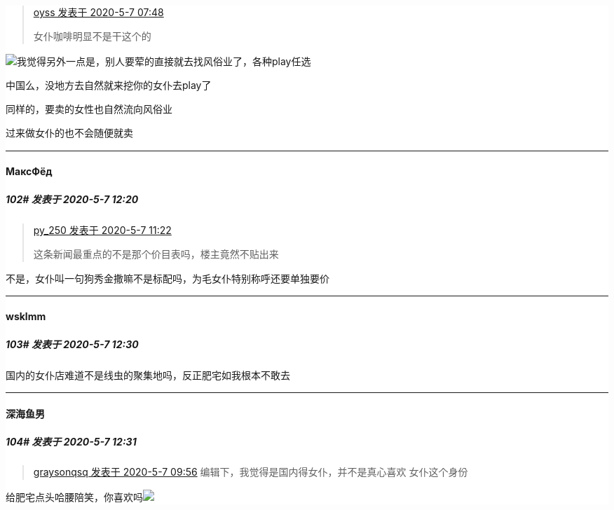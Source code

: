 

<blockquote><a href="httphttps://bbs.saraba1st.com/2b/forum.php?mod=redirect&amp;goto=findpost&amp;pid=47328091&amp;ptid=1933166" target="_blank">oyss 发表于 2020-5-7 07:48</a>

女仆咖啡明显不是干这个的</blockquote>
<img src="https://static.saraba1st.com/image/smiley/face2017/245.png" referrerpolicy="no-referrer">我觉得另外一点是，别人要荤的直接就去找风俗业了，各种play任选

中国么，没地方去自然就来挖你的女仆去play了

同样的，要卖的女性也自然流向风俗业

过来做女仆的也不会随便就卖







-----

####  МаксФёд  
##### 102#       发表于 2020-5-7 12:20



<blockquote><a href="httphttps://bbs.saraba1st.com/2b/forum.php?mod=redirect&amp;goto=findpost&amp;pid=47330037&amp;ptid=1933166" target="_blank">py_250 发表于 2020-5-7 11:22</a>

这条新闻最重点的不是那个价目表吗，楼主竟然不贴出来</blockquote>
不是，女仆叫一句狗秀金撒嘛不是标配吗，为毛女仆特别称呼还要单独要价







-----

####  wsklmm  
##### 103#       发表于 2020-5-7 12:30




国内的女仆店难道不是线虫的聚集地吗，反正肥宅如我根本不敢去







-----

####  深海鱼男  
##### 104#       发表于 2020-5-7 12:31



<blockquote><a href="httphttps://bbs.saraba1st.com/2b/forum.php?mod=redirect&amp;goto=findpost&amp;pid=47329087&amp;ptid=1933166" target="_blank">graysonqsq 发表于 2020-5-7 09:56</a>
编辑下，我觉得是国内得女仆，并不是真心喜欢 女仆这个身份</blockquote>
给肥宅点头哈腰陪笑，你喜欢吗<img src="https://static.saraba1st.com/image/smiley/face2017/067.png" referrerpolicy="no-referrer">
